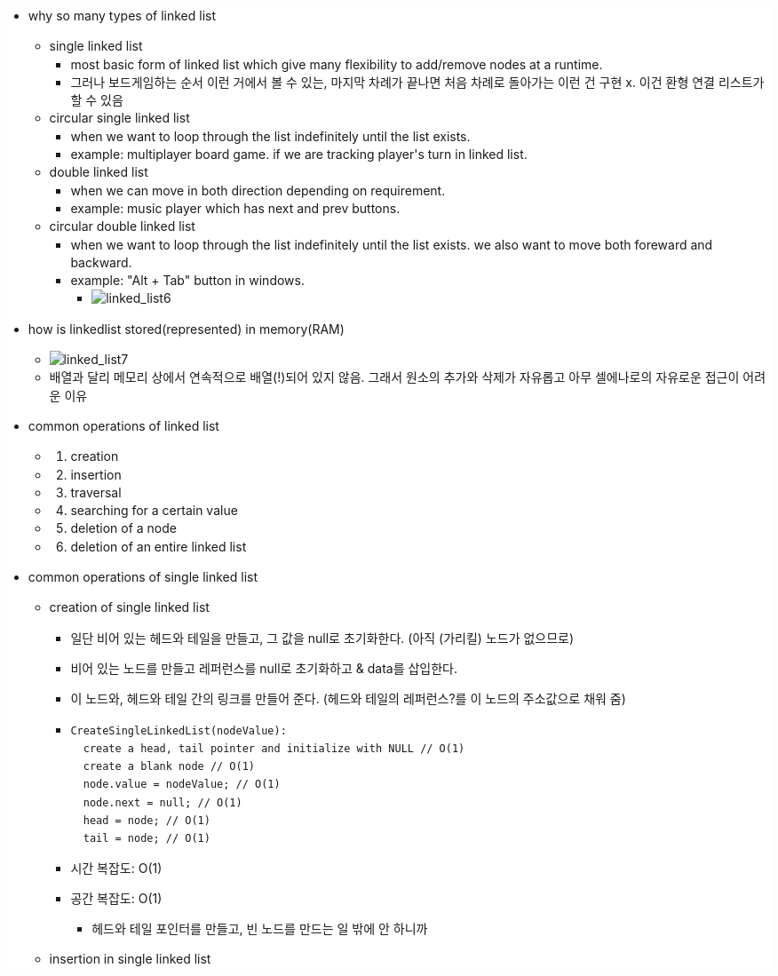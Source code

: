 * why so many types of linked list

  * single linked list
    * most basic form of linked list which give many flexibility to add/remove nodes at a runtime.
    * 그러나 보드게임하는 순서 이런 거에서 볼 수 있는, 마지막 차례가 끝나면 처음 차례로 돌아가는 이런 건 구현 x. 이건 환형 연결 리스트가 할 수 있음
  * circular single linked list
    * when we want to loop through the list indefinitely until the list exists.
    * example: multiplayer board game. if we are tracking player's turn in linked list.
  * double linked list
    * when we can move in both direction depending on requirement.
    * example: music player which has next and prev buttons.
  * circular double linked list
    * when we want to loop through the list indefinitely until the list exists. we also want to move both foreward and backward.
    * example: "Alt + Tab" button in windows.
      * ![linked_list6](C:\Users\zoo2c\Desktop\ds_and_algo\linked_list6.PNG)

* how is linkedlist stored(represented) in memory(RAM)

  * ![linked_list7](C:\Users\zoo2c\Desktop\ds_and_algo\linked_list7.PNG)
  * 배열과 달리 메모리 상에서 연속적으로 배열(!)되어 있지 않음. 그래서 원소의 추가와 삭제가 자유롭고 아무 셀에나로의 자유로운 접근이 어려운 이유

* common operations of linked list

  * 1) creation
  * 2) insertion
  * 3) traversal
  * 4) searching for a certain value
  * 5) deletion of a node
  * 6) deletion of an entire linked list

* common operations of single linked list

  * creation of single linked list

    * 일단 비어 있는 헤드와 테일을 만들고, 그 값을 null로 초기화한다. (아직 (가리킬) 노드가 없으므로)

    * 비어 있는 노드를 만들고 레퍼런스를 null로 초기화하고 & data를 삽입한다.

    * 이 노드와, 헤드와 테일 간의 링크를 만들어 준다. (헤드와 테일의 레퍼런스?를 이 노드의 주소값으로 채워 줌)

    * ```
      CreateSingleLinkedList(nodeValue):
      	create a head, tail pointer and initialize with NULL // O(1)
      	create a blank node // O(1)
      	node.value = nodeValue; // O(1)
      	node.next = null; // O(1)
      	head = node; // O(1)
      	tail = node; // O(1)
      ```

    * 시간 복잡도: O(1)

    * 공간 복잡도: O(1)

      * 헤드와 테일 포인터를 만들고, 빈 노드를 만드는 일 밖에 안 하니까

  * insertion in single linked list
